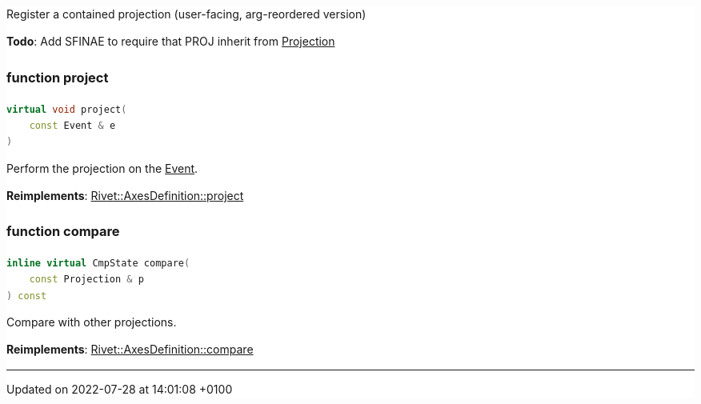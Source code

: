 Register a contained projection (user-facing, arg-reordered version) 

**Todo**: Add SFINAE to require that PROJ inherit from <a href="http://example.org/classes/classrivet_1_1projection/">Projection</a>

### function project

```cpp
virtual void project(
    const Event & e
)
```

Perform the projection on the <a href="http://example.org/classes/classrivet_1_1event/">Event</a>. 

**Reimplements**: [Rivet::AxesDefinition::project](http://example.org/classes/classrivet_1_1axesdefinition/#function-project)


### function compare

```cpp
inline virtual CmpState compare(
    const Projection & p
) const
```

Compare with other projections. 

**Reimplements**: [Rivet::AxesDefinition::compare](http://example.org/classes/classrivet_1_1axesdefinition/#function-compare)


-------------------------------

Updated on 2022-07-28 at 14:01:08 +0100
